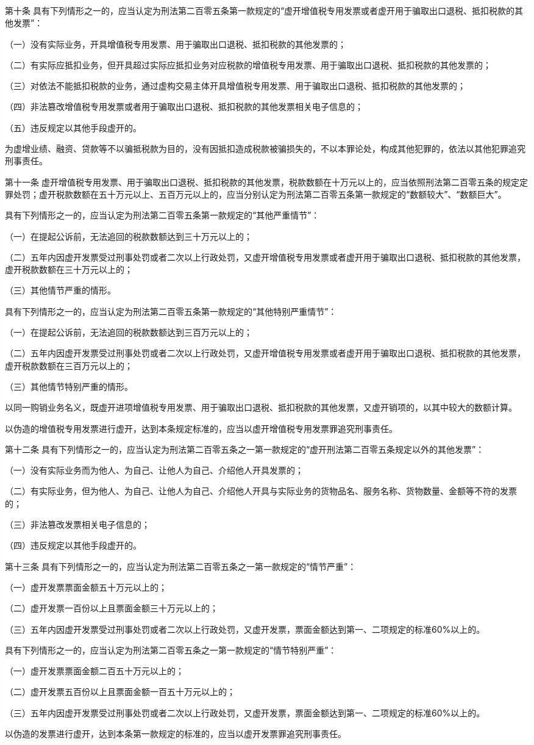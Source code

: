 第十条 具有下列情形之一的，应当认定为刑法第二百零五条第一款规定的“虚开增值税专用发票或者虚开用于骗取出口退税、抵扣税款的其他发票”：

（一）没有实际业务，开具增值税专用发票、用于骗取出口退税、抵扣税款的其他发票的；

（二）有实际应抵扣业务，但开具超过实际应抵扣业务对应税款的增值税专用发票、用于骗取出口退税、抵扣税款的其他发票的；

（三）对依法不能抵扣税款的业务，通过虚构交易主体开具增值税专用发票、用于骗取出口退税、抵扣税款的其他发票的；

（四）非法篡改增值税专用发票或者用于骗取出口退税、抵扣税款的其他发票相关电子信息的；

（五）违反规定以其他手段虚开的。

为虚增业绩、融资、贷款等不以骗抵税款为目的，没有因抵扣造成税款被骗损失的，不以本罪论处，构成其他犯罪的，依法以其他犯罪追究刑事责任。

第十一条 虚开增值税专用发票、用于骗取出口退税、抵扣税款的其他发票，税款数额在十万元以上的，应当依照刑法第二百零五条的规定定罪处罚；虚开税款数额在五十万元以上、五百万元以上的，应当分别认定为刑法第二百零五条第一款规定的“数额较大”、“数额巨大”。

具有下列情形之一的，应当认定为刑法第二百零五条第一款规定的“其他严重情节”：

（一）在提起公诉前，无法追回的税款数额达到三十万元以上的；

（二）五年内因虚开发票受过刑事处罚或者二次以上行政处罚，又虚开增值税专用发票或者虚开用于骗取出口退税、抵扣税款的其他发票，虚开税款数额在三十万元以上的；

（三）其他情节严重的情形。

具有下列情形之一的，应当认定为刑法第二百零五条第一款规定的“其他特别严重情节”：

（一）在提起公诉前，无法追回的税款数额达到三百万元以上的；

（二）五年内因虚开发票受过刑事处罚或者二次以上行政处罚，又虚开增值税专用发票或者虚开用于骗取出口退税、抵扣税款的其他发票，虚开税款数额在三百万元以上的；

（三）其他情节特别严重的情形。

以同一购销业务名义，既虚开进项增值税专用发票、用于骗取出口退税、抵扣税款的其他发票，又虚开销项的，以其中较大的数额计算。

以伪造的增值税专用发票进行虚开，达到本条规定标准的，应当以虚开增值税专用发票罪追究刑事责任。

第十二条 具有下列情形之一的，应当认定为刑法第二百零五条之一第一款规定的“虚开刑法第二百零五条规定以外的其他发票”：

（一）没有实际业务而为他人、为自己、让他人为自己、介绍他人开具发票的；

（二）有实际业务，但为他人、为自己、让他人为自己、介绍他人开具与实际业务的货物品名、服务名称、货物数量、金额等不符的发票的；

（三）非法篡改发票相关电子信息的；

（四）违反规定以其他手段虚开的。

第十三条 具有下列情形之一的，应当认定为刑法第二百零五条之一第一款规定的“情节严重”：

（一）虚开发票票面金额五十万元以上的；

（二）虚开发票一百份以上且票面金额三十万元以上的；

（三）五年内因虚开发票受过刑事处罚或者二次以上行政处罚，又虚开发票，票面金额达到第一、二项规定的标准60%以上的。

具有下列情形之一的，应当认定为刑法第二百零五条之一第一款规定的“情节特别严重”：

（一）虚开发票票面金额二百五十万元以上的；

（二）虚开发票五百份以上且票面金额一百五十万元以上的；

（三）五年内因虚开发票受过刑事处罚或者二次以上行政处罚，又虚开发票，票面金额达到第一、二项规定的标准60%以上的。

以伪造的发票进行虚开，达到本条第一款规定的标准的，应当以虚开发票罪追究刑事责任。
